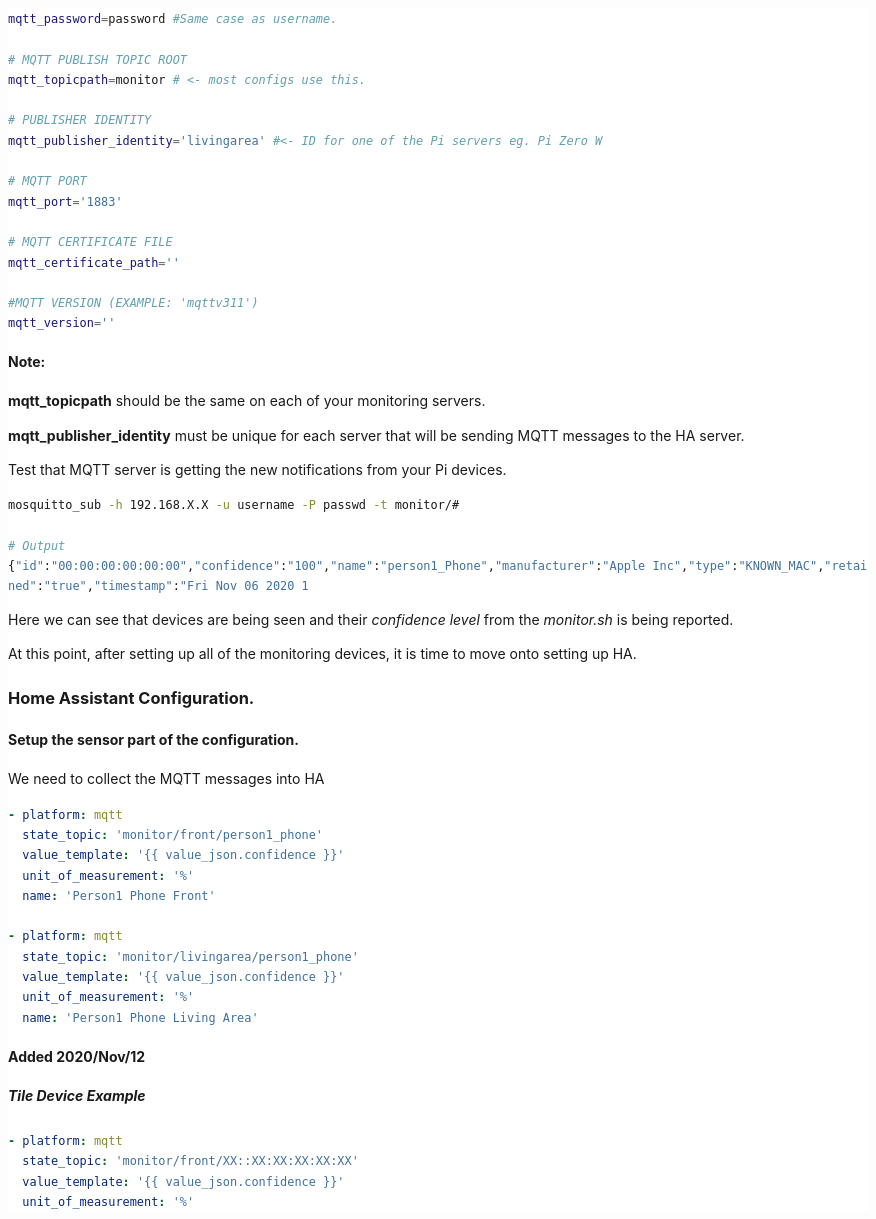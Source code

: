 ```bash
mqtt_password=password #Same case as username.

# MQTT PUBLISH TOPIC ROOT
mqtt_topicpath=monitor # <- most configs use this.

# PUBLISHER IDENTITY
mqtt_publisher_identity='livingarea' #<- ID for one of the Pi servers eg. Pi Zero W

# MQTT PORT
mqtt_port='1883'

# MQTT CERTIFICATE FILE
mqtt_certificate_path=''

#MQTT VERSION (EXAMPLE: 'mqttv311')
mqtt_version=''
```

#### Note:
**mqtt_topicpath** should be the same on each of your monitoring servers.

**mqtt_publisher_identity** must be unique for each server that will be sending MQTT messages to the HA server.

Test that MQTT server is getting the new notifications from your Pi devices.

```bash
mosquitto_sub -h 192.168.X.X -u username -P passwd -t monitor/#

# Output
{"id":"00:00:00:00:00:00","confidence":"100","name":"person1_Phone","manufacturer":"Apple Inc","type":"KNOWN_MAC","retained":"true","timestamp":"Fri Nov 06 2020 1
```

Here we can see that devices are being seen and their *confidence level* from the *monitor.sh* is being reported.

At this point, after setting up all of the monitoring devices, it is time to move onto setting up HA.

### Home Assistant Configuration.

#### Setup the sensor part of the configuration.
We need to collect the MQTT messages into HA

```yaml
- platform: mqtt
  state_topic: 'monitor/front/person1_phone'
  value_template: '{{ value_json.confidence }}'
  unit_of_measurement: '%'
  name: 'Person1 Phone Front'

- platform: mqtt
  state_topic: 'monitor/livingarea/person1_phone'
  value_template: '{{ value_json.confidence }}'
  unit_of_measurement: '%'
  name: 'Person1 Phone Living Area'

```
#### Added 2020/Nov/12
##### Tile Device Example
```yaml
- platform: mqtt
  state_topic: 'monitor/front/XX::XX:XX:XX:XX:XX'
  value_template: '{{ value_json.confidence }}'
  unit_of_measurement: '%'
```